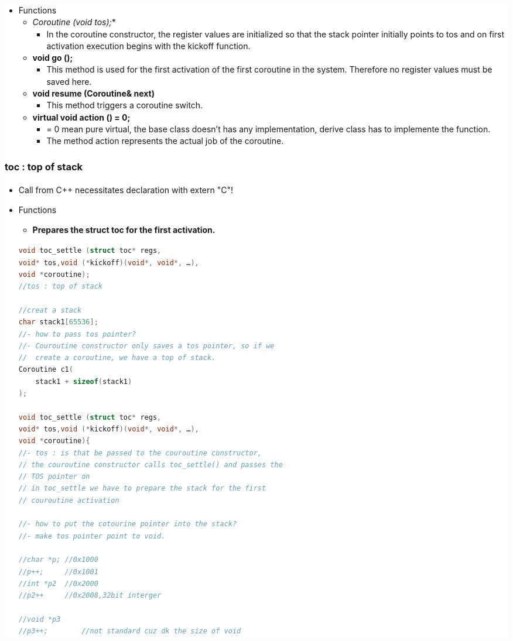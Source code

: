 - Functions
    - **Coroutine (void* tos);**
        - In the coroutine constructor, the register values are initialized so that the stack pointer initially points to tos and on first activation execution begins with the kickoff function.
    - **void go ();**
        - This method is used for the first activation of the first coroutine in the system. Therefore no register values must be saved here.
    - **void resume (Coroutine& next)**
        - This method triggers a coroutine switch.
    - **virtual void action () = 0;**
        - = 0 mean pure virtual, the base class doesn’t has any implementation, derive class has to implemente the function.
        - The method action represents the actual job of the coroutine.

### **toc : top of stack**

- Call from C++ necessitates declaration with extern "C"!
- Functions
    - **Prepares the struct toc for the first activation.**
    
    ```cpp
    void toc_settle (struct toc* regs, 
    void* tos,void (*kickoff)(void*, void*, …),
    void *coroutine);
    //tos : top of stack
    
    //creat a stack 
    char stack1[65536];
    //- how to pass tos pointer?
    //- Couroutine constructor only saves a tos pointer, so if we
    //  create a coroutine, we have a top of stack.
    Coroutine c1(
    	stack1 + sizeof(stack1)            
    );
    
    void toc_settle (struct toc* regs, 
    void* tos,void (*kickoff)(void*, void*, …),
    void *coroutine){			
    //- tos : is that be passed to the couroutine constructor,
    // the couroutine constructor calls toc_settle() and passes the 
    // TOS pointer on  
    // in toc_settle we have to prepare the stack for the first 
    // couroutine activation
    
    //- how to put the cotourine pointer into the stack?
    //- make tos pointer point to void.
    
    //char *p; //0x1000
    //p++;     //0x1001
    //int *p2  //0x2000
    //p2++     //0x2008,32bit interger
    
    //void *p3
    //p3++;        //not standard cuz dk the size of void
    